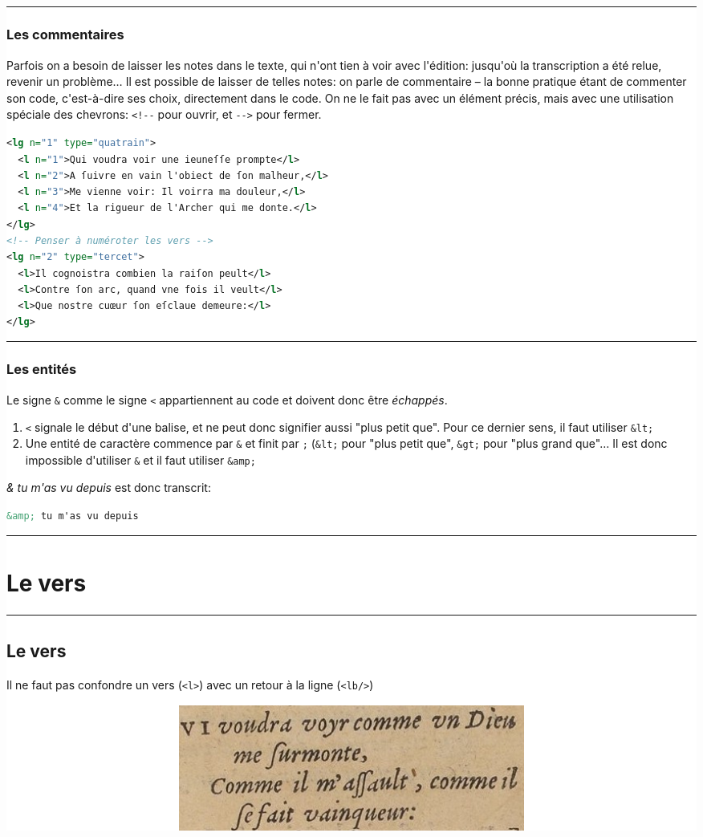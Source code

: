 ```XML
```
---
### Les commentaires

Parfois on a besoin de laisser les notes dans le texte, qui n'ont tien à voir avec l'édition: jusqu'où la transcription a été relue, revenir un problème… Il est possible de laisser de telles notes: on parle de commentaire – la bonne pratique étant de commenter son code, c'est-à-dire ses choix, directement dans le code. On ne le fait pas avec un élément précis, mais avec une utilisation spéciale des chevrons: `<!--` pour ouvrir, et `-->` pour fermer. 

```XML
<lg n="1" type="quatrain">
  <l n="1">Qui voudra voir une ieuneſſe prompte</l>
  <l n="2">A ſuivre en vain l'obiect de ſon malheur,</l>
  <l n="3">Me vienne voir: Il voirra ma douleur,</l>
  <l n="4">Et la rigueur de l'Archer qui me donte.</l>
</lg>
<!-- Penser à numéroter les vers -->
<lg n="2" type="tercet">
  <l>Il cognoistra combien la raiſon peult</l>
  <l>Contre ſon arc, quand vne fois il veult</l>
  <l>Que nostre cuœur ſon eſclaue demeure:</l>
</lg>
```


---
### Les entités

Le signe ```&``` comme le signe ```<``` appartiennent au code et doivent donc être _échappés_.
1. ```<``` signale le début d'une balise, et ne peut donc signifier aussi "plus petit que". Pour ce dernier sens, il faut utiliser ```&lt;```
2. Une entité de caractère commence par ```&``` et finit par ```;``` (```&lt;``` pour "plus petit que", ```&gt;``` pour "plus grand que"… Il est donc impossible d'utiliser ```&```  et il faut utiliser ```&amp;```

_& tu m'as vu depuis_ est donc transcrit:

```XML
&amp; tu m'as vu depuis
```

---
# Le vers
---
## Le vers
Il ne faut pas confondre un vers (`<l>`) avec un retour à la ligne (`<lb/>`)

<img src="Cours_03_images/TEI_1.1_vers.jpg" style="display: block;margin-left: auto;margin-right: auto; margin-bottom: 3%; width: 50%"/>
